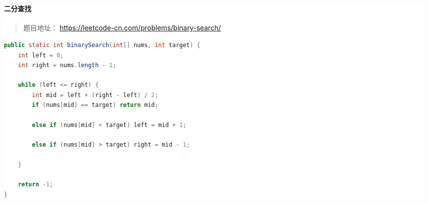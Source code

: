 #### 二分查找

> 题目地址： https://leetcode-cn.com/problems/binary-search/

```java
public static int binarySearch(int[] nums, int target) {
    int left = 0;
    int right = nums.length - 1;

    while (left <= right) {
        int mid = left + (right - left) / 2;
        if (nums[mid] == target) return mid;

        else if (nums[mid] < target) left = mid + 1;

        else if (nums[mid] > target) right = mid - 1;

    }

    return -1;
}
```